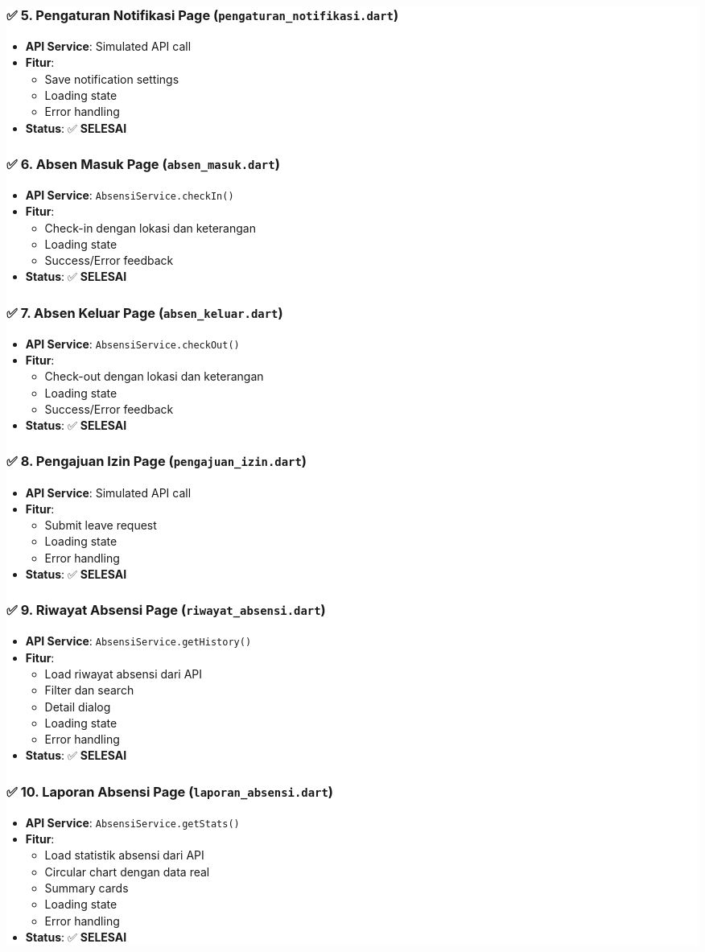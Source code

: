 ### ✅ **5. Pengaturan Notifikasi Page** (`pengaturan_notifikasi.dart`)
- **API Service**: Simulated API call
- **Fitur**:
  - Save notification settings
  - Loading state
  - Error handling
- **Status**: ✅ **SELESAI**

### ✅ **6. Absen Masuk Page** (`absen_masuk.dart`)
- **API Service**: `AbsensiService.checkIn()`
- **Fitur**:
  - Check-in dengan lokasi dan keterangan
  - Loading state
  - Success/Error feedback
- **Status**: ✅ **SELESAI**

### ✅ **7. Absen Keluar Page** (`absen_keluar.dart`)
- **API Service**: `AbsensiService.checkOut()`
- **Fitur**:
  - Check-out dengan lokasi dan keterangan
  - Loading state
  - Success/Error feedback
- **Status**: ✅ **SELESAI**

### ✅ **8. Pengajuan Izin Page** (`pengajuan_izin.dart`)
- **API Service**: Simulated API call
- **Fitur**:
  - Submit leave request
  - Loading state
  - Error handling
- **Status**: ✅ **SELESAI**

### ✅ **9. Riwayat Absensi Page** (`riwayat_absensi.dart`)
- **API Service**: `AbsensiService.getHistory()`
- **Fitur**:
  - Load riwayat absensi dari API
  - Filter dan search
  - Detail dialog
  - Loading state
  - Error handling
- **Status**: ✅ **SELESAI**

### ✅ **10. Laporan Absensi Page** (`laporan_absensi.dart`)
- **API Service**: `AbsensiService.getStats()`
- **Fitur**:
  - Load statistik absensi dari API
  - Circular chart dengan data real
  - Summary cards
  - Loading state
  - Error handling
- **Status**: ✅ **SELESAI**
